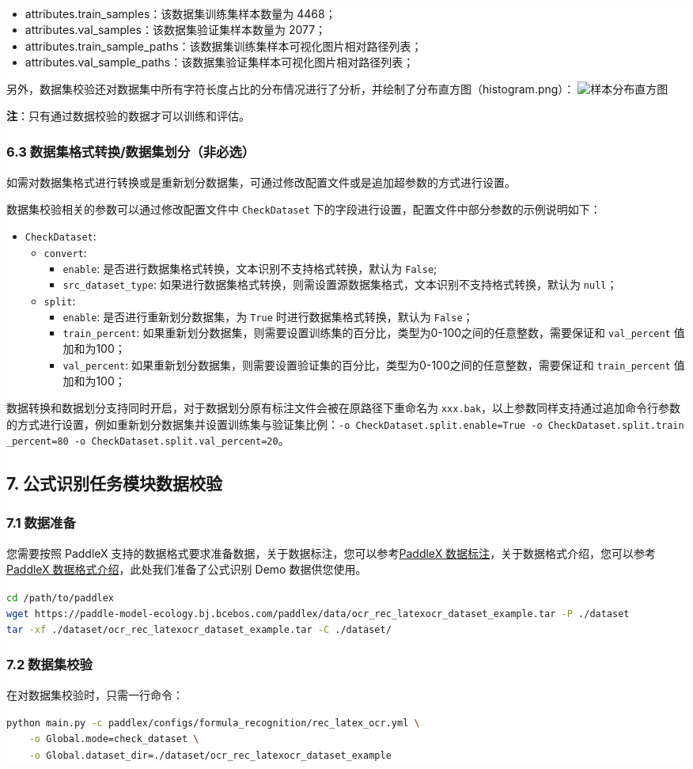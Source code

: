 
- attributes.train_samples：该数据集训练集样本数量为 4468；
- attributes.val_samples：该数据集验证集样本数量为 2077；
- attributes.train_sample_paths：该数据集训练集样本可视化图片相对路径列表；
- attributes.val_sample_paths：该数据集验证集样本可视化图片相对路径列表；

另外，数据集校验还对数据集中所有字符长度占比的分布情况进行了分析，并绘制了分布直方图（histogram.png）：
![样本分布直方图](https://github.com/PaddlePaddle/PaddleX/assets/142379845/2517ab81-e90f-4384-97f5-6f61785b161f)

**注**：只有通过数据校验的数据才可以训练和评估。


### 6.3 数据集格式转换/数据集划分（非必选）

如需对数据集格式进行转换或是重新划分数据集，可通过修改配置文件或是追加超参数的方式进行设置。

数据集校验相关的参数可以通过修改配置文件中 `CheckDataset` 下的字段进行设置，配置文件中部分参数的示例说明如下：

* `CheckDataset`:
    * `convert`:
        * `enable`: 是否进行数据集格式转换，文本识别不支持格式转换，默认为 `False`;
        * `src_dataset_type`: 如果进行数据集格式转换，则需设置源数据集格式，文本识别不支持格式转换，默认为 `null`；
    * `split`:
        * `enable`: 是否进行重新划分数据集，为 `True` 时进行数据集格式转换，默认为 `False`；
        * `train_percent`: 如果重新划分数据集，则需要设置训练集的百分比，类型为0-100之间的任意整数，需要保证和 `val_percent` 值加和为100；
        * `val_percent`: 如果重新划分数据集，则需要设置验证集的百分比，类型为0-100之间的任意整数，需要保证和 `train_percent` 值加和为100；

数据转换和数据划分支持同时开启，对于数据划分原有标注文件会被在原路径下重命名为 `xxx.bak`，以上参数同样支持通过追加命令行参数的方式进行设置，例如重新划分数据集并设置训练集与验证集比例：`-o CheckDataset.split.enable=True -o CheckDataset.split.train_percent=80 -o CheckDataset.split.val_percent=20`。


## 7. 公式识别任务模块数据校验

### 7.1 数据准备

您需要按照 PaddleX 支持的数据格式要求准备数据，关于数据标注，您可以参考[PaddleX 数据标注](./annotation/README.md)，关于数据格式介绍，您可以参考[PaddleX 数据格式介绍](./dataset_format.md)，此处我们准备了公式识别 Demo 数据供您使用。

```bash
cd /path/to/paddlex
wget https://paddle-model-ecology.bj.bcebos.com/paddlex/data/ocr_rec_latexocr_dataset_example.tar -P ./dataset
tar -xf ./dataset/ocr_rec_latexocr_dataset_example.tar -C ./dataset/
```

### 7.2 数据集校验

在对数据集校验时，只需一行命令：

```bash
python main.py -c paddlex/configs/formula_recognition/rec_latex_ocr.yml \
    -o Global.mode=check_dataset \
    -o Global.dataset_dir=./dataset/ocr_rec_latexocr_dataset_example
```
